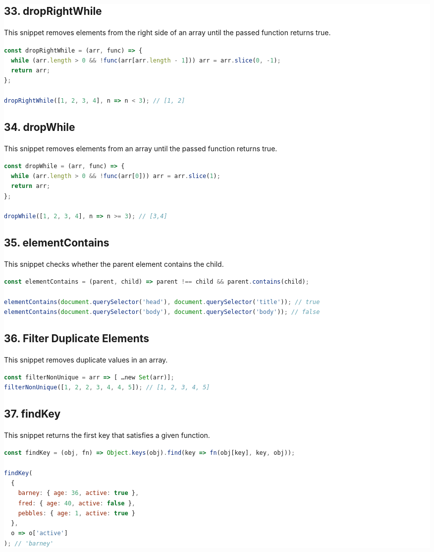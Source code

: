 
## 33. dropRightWhile
This snippet removes elements from the right side of an array until the passed function returns true.

```js
const dropRightWhile = (arr, func) => {
  while (arr.length > 0 && !func(arr[arr.length - 1])) arr = arr.slice(0, -1);
  return arr;
};

dropRightWhile([1, 2, 3, 4], n => n < 3); // [1, 2]
```


## 34. dropWhile
This snippet removes elements from an array until the passed function returns true.

```js
const dropWhile = (arr, func) => {
  while (arr.length > 0 && !func(arr[0])) arr = arr.slice(1);
  return arr;
};

dropWhile([1, 2, 3, 4], n => n >= 3); // [3,4]
```


## 35. elementContains
This snippet checks whether the parent element contains the child.

```js
const elementContains = (parent, child) => parent !== child && parent.contains(child);

elementContains(document.querySelector('head'), document.querySelector('title')); // true
elementContains(document.querySelector('body'), document.querySelector('body')); // false
```


## 36. Filter Duplicate Elements
This snippet removes duplicate values in an array.

```js
const filterNonUnique = arr => [ …new Set(arr)];
filterNonUnique([1, 2, 2, 3, 4, 4, 5]); // [1, 2, 3, 4, 5]
```


## 37. findKey
This snippet returns the first key that satisfies a given function.

```js
const findKey = (obj, fn) => Object.keys(obj).find(key => fn(obj[key], key, obj));

findKey(
  {
    barney: { age: 36, active: true },
    fred: { age: 40, active: false },
    pebbles: { age: 1, active: true }
  },
  o => o['active']
); // 'barney'
```

